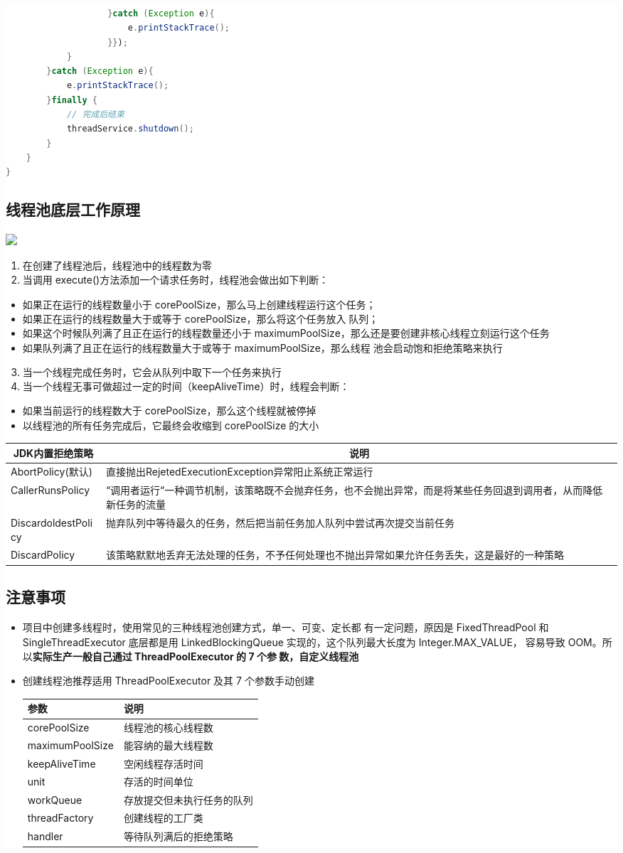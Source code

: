 ```java
            		}catch (Exception e){
            			e.printStackTrace();
            		}});
            }
		}catch (Exception e){
			e.printStackTrace();
		}finally {
			// 完成后结束
			threadService.shutdown();
		}
    }
}
```

##  线程池底层工作原理 

![](https://cyan-images.oss-cn-shanghai.aliyuncs.com/images/06-juc-20230402-06.jpg)

1.  在创建了线程池后，线程池中的线程数为零 
2.  当调用 execute()方法添加一个请求任务时，线程池会做出如下判断： 
   * 如果正在运行的线程数量小于 corePoolSize，那么马上创建线程运行这个任务； 
   * 如果正在运行的线程数量大于或等于 corePoolSize，那么将这个任务放入 队列； 
   *  如果这个时候队列满了且正在运行的线程数量还小于 maximumPoolSize，那么还是要创建非核心线程立刻运行这个任务 
   *  如果队列满了且正在运行的线程数量大于或等于 maximumPoolSize，那么线程 池会启动饱和拒绝策略来执行 
3.  当一个线程完成任务时，它会从队列中取下一个任务来执行 
4.  当一个线程无事可做超过一定的时间（keepAliveTime）时，线程会判断： 
   *  如果当前运行的线程数大于 corePoolSize，那么这个线程就被停掉 
   *  以线程池的所有任务完成后，它最终会收缩到 corePoolSize 的大小 

| JDK内置拒绝策略     | 说明                                                         |
| ------------------- | ------------------------------------------------------------ |
| AbortPolicy(默认)   | 直接抛出RejetedExecutionException异常阳止系统正常运行        |
| CallerRunsPolicy    | “调用者运行“一种调节机制，该策略既不会抛弃任务，也不会抛出异常，而是将某些任务回退到调用者，从而降低新任务的流量 |
| DiscardoldestPolicy | 抛弃队列中等待最久的任务，然后把当前任务加人队列中尝试再次提交当前任务 |
| DiscardPolicy       | 该策略默默地丢弃无法处理的任务，不予任何处理也不抛出异常如果允许任务丢失，这是最好的一种策略 |

##  注意事项 

* 项目中创建多线程时，使用常见的三种线程池创建方式，单一、可变、定长都 有一定问题，原因是 FixedThreadPool 和 SingleThreadExecutor 底层都是用 LinkedBlockingQueue 实现的，这个队列最大长度为 Integer.MAX_VALUE， 容易导致 OOM。所以**实际生产一般自己通过 ThreadPoolExecutor 的 7 个参 数，自定义线程池** 

* 创建线程池推荐适用 ThreadPoolExecutor 及其 7 个参数手动创建 

  | 参数            | 说明                       |
  | --------------- | -------------------------- |
  | corePoolSize    | 线程池的核心线程数         |
  | maximumPoolSize | 能容纳的最大线程数         |
  | keepAliveTime   | 空闲线程存活时间           |
  | unit            | 存活的时间单位             |
  | workQueue       | 存放提交但未执行任务的队列 |
  | threadFactory   | 创建线程的工厂类           |
  | handler         | 等待队列满后的拒绝策略     |
